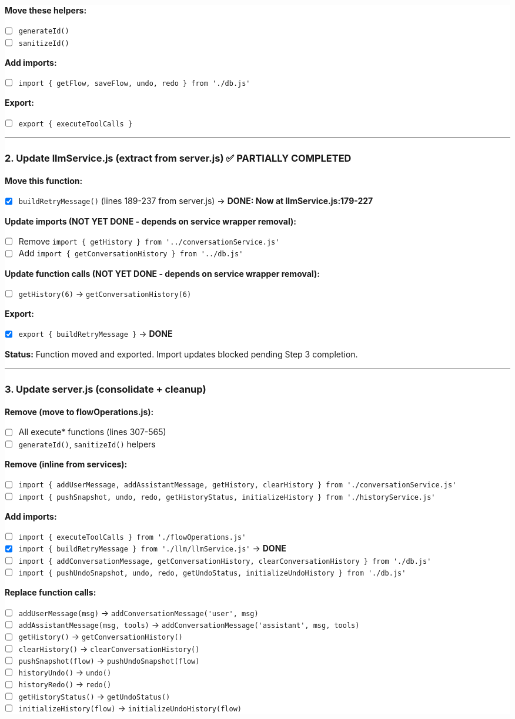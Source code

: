 **Move these helpers:**
- [ ] `generateId()`
- [ ] `sanitizeId()`

**Add imports:**
- [ ] `import { getFlow, saveFlow, undo, redo } from './db.js'`

**Export:**
- [ ] `export { executeToolCalls }`

---

### 2. Update llmService.js (extract from server.js) ✅ PARTIALLY COMPLETED

**Move this function:**
- [x] `buildRetryMessage()` (lines 189-237 from server.js) → **DONE: Now at llmService.js:179-227**

**Update imports (NOT YET DONE - depends on service wrapper removal):**
- [ ] Remove `import { getHistory } from '../conversationService.js'`
- [ ] Add `import { getConversationHistory } from '../db.js'`

**Update function calls (NOT YET DONE - depends on service wrapper removal):**
- [ ] `getHistory(6)` → `getConversationHistory(6)`

**Export:**
- [x] `export { buildRetryMessage }` → **DONE**

**Status:** Function moved and exported. Import updates blocked pending Step 3 completion.

---

### 3. Update server.js (consolidate + cleanup)

**Remove (move to flowOperations.js):**
- [ ] All execute* functions (lines 307-565)
- [ ] `generateId()`, `sanitizeId()` helpers

**Remove (inline from services):**
- [ ] `import { addUserMessage, addAssistantMessage, getHistory, clearHistory } from './conversationService.js'`
- [ ] `import { pushSnapshot, undo, redo, getHistoryStatus, initializeHistory } from './historyService.js'`

**Add imports:**
- [ ] `import { executeToolCalls } from './flowOperations.js'`
- [x] `import { buildRetryMessage } from './llm/llmService.js'` → **DONE**
- [ ] `import { addConversationMessage, getConversationHistory, clearConversationHistory } from './db.js'`
- [ ] `import { pushUndoSnapshot, undo, redo, getUndoStatus, initializeUndoHistory } from './db.js'`

**Replace function calls:**
- [ ] `addUserMessage(msg)` → `addConversationMessage('user', msg)`
- [ ] `addAssistantMessage(msg, tools)` → `addConversationMessage('assistant', msg, tools)`
- [ ] `getHistory()` → `getConversationHistory()`
- [ ] `clearHistory()` → `clearConversationHistory()`
- [ ] `pushSnapshot(flow)` → `pushUndoSnapshot(flow)`
- [ ] `historyUndo()` → `undo()`
- [ ] `historyRedo()` → `redo()`
- [ ] `getHistoryStatus()` → `getUndoStatus()`
- [ ] `initializeHistory(flow)` → `initializeUndoHistory(flow)`
